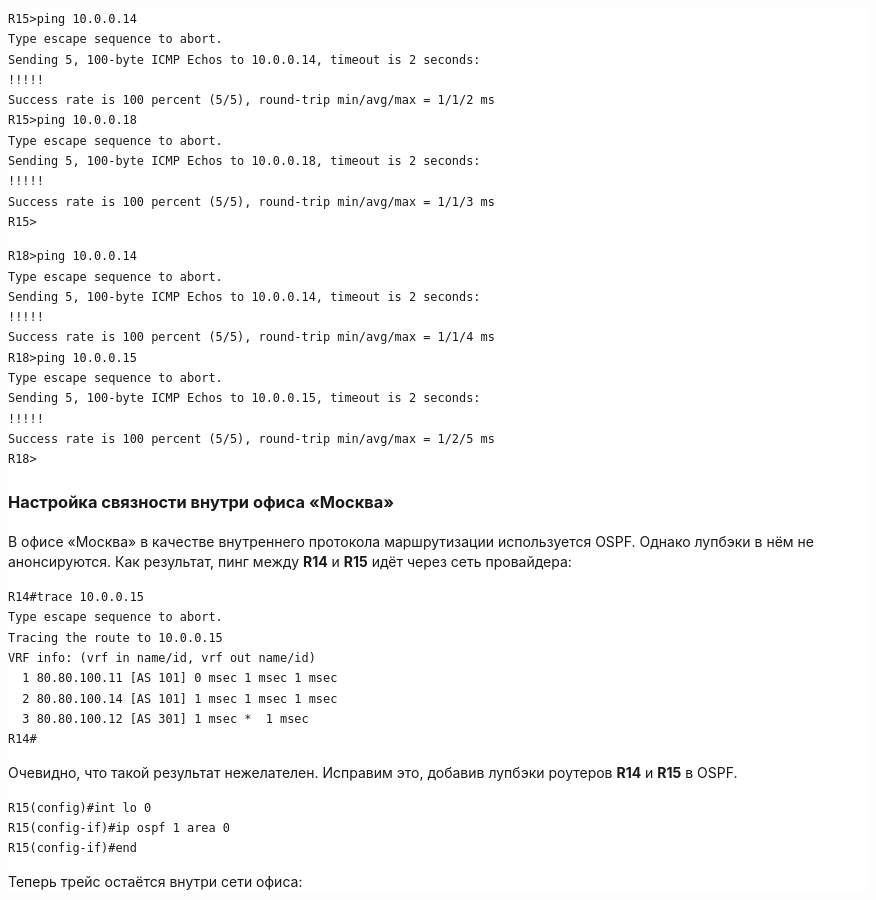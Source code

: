 ```text
R15>ping 10.0.0.14
Type escape sequence to abort.
Sending 5, 100-byte ICMP Echos to 10.0.0.14, timeout is 2 seconds:
!!!!!
Success rate is 100 percent (5/5), round-trip min/avg/max = 1/1/2 ms
R15>ping 10.0.0.18
Type escape sequence to abort.
Sending 5, 100-byte ICMP Echos to 10.0.0.18, timeout is 2 seconds:
!!!!!
Success rate is 100 percent (5/5), round-trip min/avg/max = 1/1/3 ms
R15>
```

```text
R18>ping 10.0.0.14
Type escape sequence to abort.
Sending 5, 100-byte ICMP Echos to 10.0.0.14, timeout is 2 seconds:
!!!!!
Success rate is 100 percent (5/5), round-trip min/avg/max = 1/1/4 ms
R18>ping 10.0.0.15
Type escape sequence to abort.
Sending 5, 100-byte ICMP Echos to 10.0.0.15, timeout is 2 seconds:
!!!!!
Success rate is 100 percent (5/5), round-trip min/avg/max = 1/2/5 ms
R18>
```

### Настройка связности внутри офиса «Москва»

В офисе «Москва» в качестве внутреннего протокола маршрутизации используется
OSPF. Однако лупбэки в нём не анонсируются. Как результат, пинг между **R14** и
**R15** идёт через сеть провайдера:

```text
R14#trace 10.0.0.15
Type escape sequence to abort.
Tracing the route to 10.0.0.15
VRF info: (vrf in name/id, vrf out name/id)
  1 80.80.100.11 [AS 101] 0 msec 1 msec 1 msec
  2 80.80.100.14 [AS 101] 1 msec 1 msec 1 msec
  3 80.80.100.12 [AS 301] 1 msec *  1 msec
R14#
```

Очевидно, что такой результат нежелателен. Исправим это, добавив лупбэки
роутеров **R14** и **R15** в OSPF.

```text
R15(config)#int lo 0
R15(config-if)#ip ospf 1 area 0
R15(config-if)#end
```

Теперь трейс остаётся внутри сети офиса:
